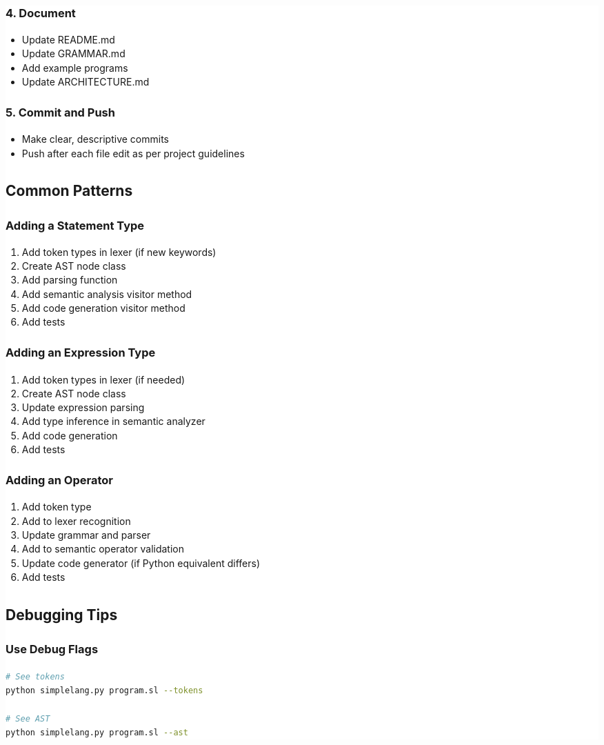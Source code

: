 ### 4. Document

- Update README.md
- Update GRAMMAR.md
- Add example programs
- Update ARCHITECTURE.md

### 5. Commit and Push

- Make clear, descriptive commits
- Push after each file edit as per project guidelines

## Common Patterns

### Adding a Statement Type

1. Add token types in lexer (if new keywords)
2. Create AST node class
3. Add parsing function
4. Add semantic analysis visitor method
5. Add code generation visitor method
6. Add tests

### Adding an Expression Type

1. Add token types in lexer (if needed)
2. Create AST node class
3. Update expression parsing
4. Add type inference in semantic analyzer
5. Add code generation
6. Add tests

### Adding an Operator

1. Add token type
2. Add to lexer recognition
3. Update grammar and parser
4. Add to semantic operator validation
5. Update code generator (if Python equivalent differs)
6. Add tests

## Debugging Tips

### Use Debug Flags

```bash
# See tokens
python simplelang.py program.sl --tokens

# See AST
python simplelang.py program.sl --ast
```
